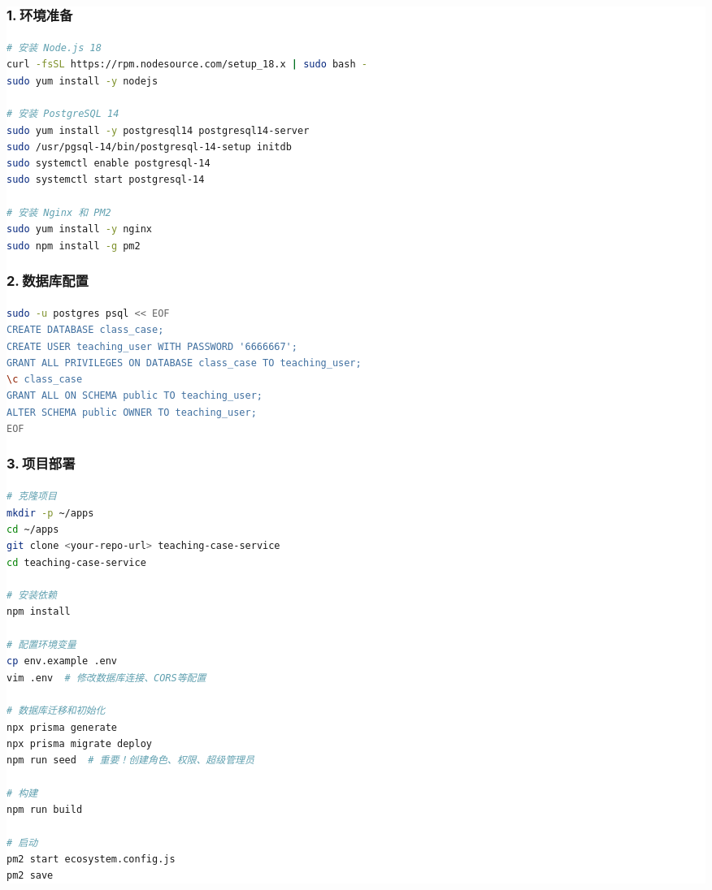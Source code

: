 ### 1. 环境准备

```bash
# 安装 Node.js 18
curl -fsSL https://rpm.nodesource.com/setup_18.x | sudo bash -
sudo yum install -y nodejs

# 安装 PostgreSQL 14
sudo yum install -y postgresql14 postgresql14-server
sudo /usr/pgsql-14/bin/postgresql-14-setup initdb
sudo systemctl enable postgresql-14
sudo systemctl start postgresql-14

# 安装 Nginx 和 PM2
sudo yum install -y nginx
sudo npm install -g pm2
```

### 2. 数据库配置

```bash
sudo -u postgres psql << EOF
CREATE DATABASE class_case;
CREATE USER teaching_user WITH PASSWORD '6666667';
GRANT ALL PRIVILEGES ON DATABASE class_case TO teaching_user;
\c class_case
GRANT ALL ON SCHEMA public TO teaching_user;
ALTER SCHEMA public OWNER TO teaching_user;
EOF
```

### 3. 项目部署

```bash
# 克隆项目
mkdir -p ~/apps
cd ~/apps
git clone <your-repo-url> teaching-case-service
cd teaching-case-service

# 安装依赖
npm install

# 配置环境变量
cp env.example .env
vim .env  # 修改数据库连接、CORS等配置

# 数据库迁移和初始化
npx prisma generate
npx prisma migrate deploy
npm run seed  # 重要！创建角色、权限、超级管理员

# 构建
npm run build

# 启动
pm2 start ecosystem.config.js
pm2 save
```
